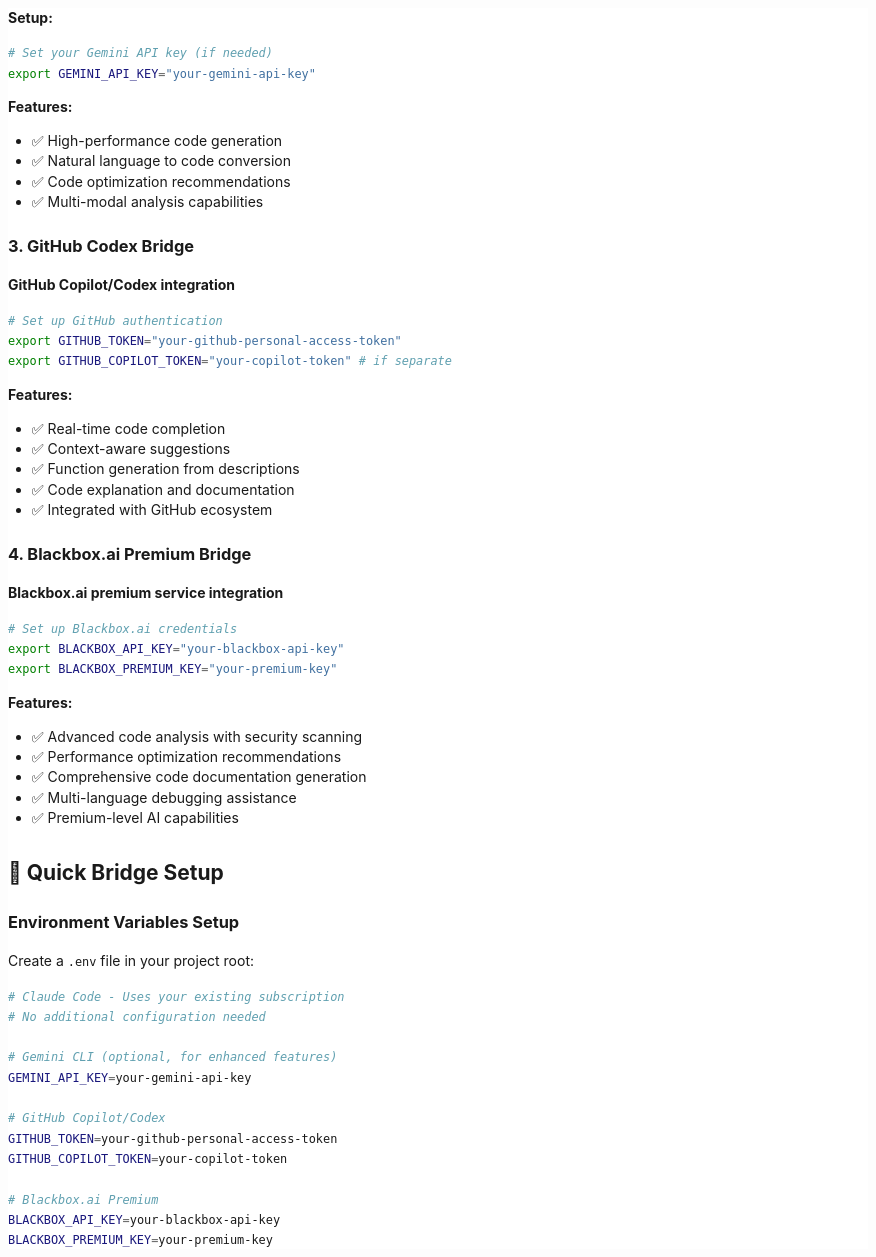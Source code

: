 **Setup:**
```bash
# Set your Gemini API key (if needed)
export GEMINI_API_KEY="your-gemini-api-key"
```

**Features:**
- ✅ High-performance code generation
- ✅ Natural language to code conversion
- ✅ Code optimization recommendations
- ✅ Multi-modal analysis capabilities

### 3. GitHub Codex Bridge
**GitHub Copilot/Codex integration**

```bash
# Set up GitHub authentication
export GITHUB_TOKEN="your-github-personal-access-token"
export GITHUB_COPILOT_TOKEN="your-copilot-token" # if separate
```

**Features:**
- ✅ Real-time code completion
- ✅ Context-aware suggestions
- ✅ Function generation from descriptions
- ✅ Code explanation and documentation
- ✅ Integrated with GitHub ecosystem

### 4. Blackbox.ai Premium Bridge
**Blackbox.ai premium service integration**

```bash
# Set up Blackbox.ai credentials
export BLACKBOX_API_KEY="your-blackbox-api-key"
export BLACKBOX_PREMIUM_KEY="your-premium-key"
```

**Features:**
- ✅ Advanced code analysis with security scanning
- ✅ Performance optimization recommendations
- ✅ Comprehensive code documentation generation
- ✅ Multi-language debugging assistance
- ✅ Premium-level AI capabilities

## 🚀 Quick Bridge Setup

### Environment Variables Setup

Create a `.env` file in your project root:

```bash
# Claude Code - Uses your existing subscription
# No additional configuration needed

# Gemini CLI (optional, for enhanced features)
GEMINI_API_KEY=your-gemini-api-key

# GitHub Copilot/Codex
GITHUB_TOKEN=your-github-personal-access-token
GITHUB_COPILOT_TOKEN=your-copilot-token

# Blackbox.ai Premium
BLACKBOX_API_KEY=your-blackbox-api-key
BLACKBOX_PREMIUM_KEY=your-premium-key
```
